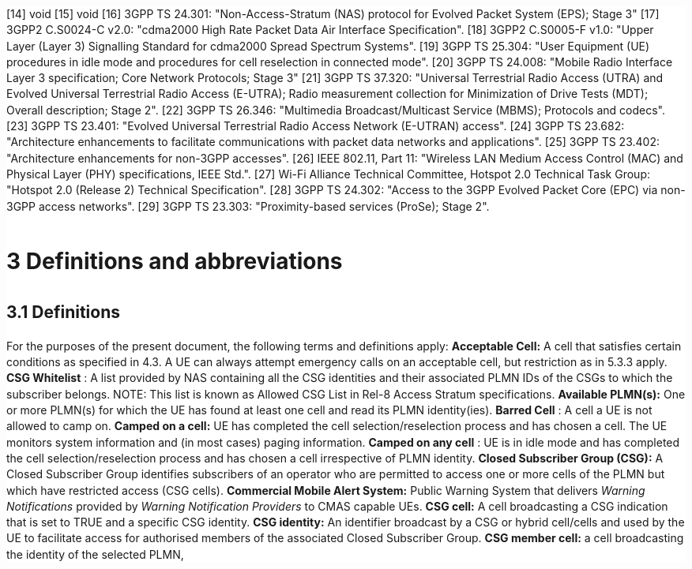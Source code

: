[14] void
[15] void
[16] 3GPP TS 24.301: \"Non-Access-Stratum (NAS) protocol for Evolved Packet
System (EPS); Stage 3\"
[17] 3GPP2 C.S0024-C v2.0: \"cdma2000 High Rate Packet Data Air Interface
Specification\".
[18] 3GPP2 C.S0005-F v1.0: \"Upper Layer (Layer 3) Signalling Standard for
cdma2000 Spread Spectrum Systems\".
[19] 3GPP TS 25.304: \"User Equipment (UE) procedures in idle mode and
procedures for cell reselection in connected mode\".
[20] 3GPP TS 24.008: \"Mobile Radio Interface Layer 3 specification; Core
Network Protocols; Stage 3\"
[21] 3GPP TS 37.320: \"Universal Terrestrial Radio Access (UTRA) and Evolved
Universal Terrestrial Radio Access (E-UTRA); Radio measurement collection for
Minimization of Drive Tests (MDT); Overall description; Stage 2\".
[22] 3GPP TS 26.346: \"Multimedia Broadcast/Multicast Service (MBMS);
Protocols and codecs\".
[23] 3GPP TS 23.401: \"Evolved Universal Terrestrial Radio Access Network
(E-UTRAN) access\".
[24] 3GPP TS 23.682: \"Architecture enhancements to facilitate communications
with packet data networks and applications\".
[25] 3GPP TS 23.402: \"Architecture enhancements for non-3GPP accesses\".
[26] IEEE 802.11, Part 11: \"Wireless LAN Medium Access Control (MAC) and
Physical Layer (PHY) specifications, IEEE Std.\".
[27] Wi-Fi Alliance Technical Committee, Hotspot 2.0 Technical Task Group:
\"Hotspot 2.0 (Release 2) Technical Specification\".
[28] 3GPP TS 24.302: \"Access to the 3GPP Evolved Packet Core (EPC) via
non-3GPP access networks\".
[29] 3GPP TS 23.303: \"Proximity-based services (ProSe); Stage 2\".
# 3 Definitions and abbreviations
## 3.1 Definitions
For the purposes of the present document, the following terms and definitions
apply:
**Acceptable Cell:** A cell that satisfies certain conditions as specified in
4.3. A UE can always attempt emergency calls on an acceptable cell, but
restriction as in 5.3.3 apply.
**CSG Whitelist** : A list provided by NAS containing all the CSG identities
and their associated PLMN IDs of the CSGs to which the subscriber belongs.
NOTE: This list is known as Allowed CSG List in Rel-8 Access Stratum
specifications.
**Available PLMN(s):** One or more PLMN(s) for which the UE has found at least
one cell and read its PLMN identity(ies).
**Barred Cell** : A cell a UE is not allowed to camp on.
**Camped on a cell:** UE has completed the cell selection/reselection process
and has chosen a cell. The UE monitors system information and (in most cases)
paging information.
**Camped on any cell** : UE is in idle mode and has completed the cell
selection/reselection process and has chosen a cell irrespective of PLMN
identity.
**Closed Subscriber Group (CSG):** A Closed Subscriber Group identifies
subscribers of an operator who are permitted to access one or more cells of
the PLMN but which have restricted access (CSG cells).
**Commercial Mobile Alert System:** Public Warning System that delivers
_Warning Notifications_ provided by _Warning Notification Providers_ to CMAS
capable UEs.
**CSG cell:** A cell broadcasting a CSG indication that is set to TRUE and a
specific CSG identity.
**CSG identity:** An identifier broadcast by a CSG or hybrid cell/cells and
used by the UE to facilitate access for authorised members of the associated
Closed Subscriber Group.
**CSG member cell:** a cell broadcasting the identity of the selected PLMN,